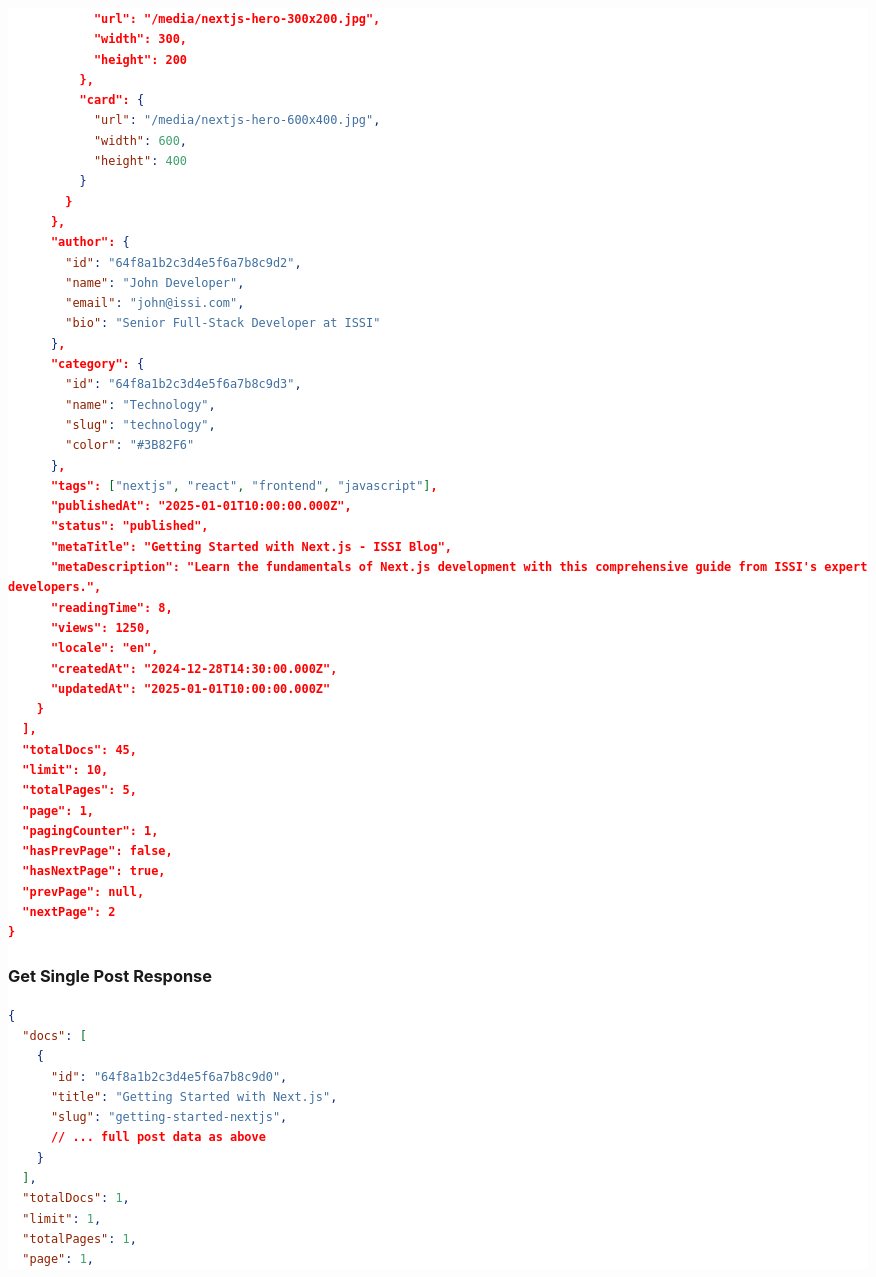 ```json
            "url": "/media/nextjs-hero-300x200.jpg",
            "width": 300,
            "height": 200
          },
          "card": {
            "url": "/media/nextjs-hero-600x400.jpg", 
            "width": 600,
            "height": 400
          }
        }
      },
      "author": {
        "id": "64f8a1b2c3d4e5f6a7b8c9d2",
        "name": "John Developer",
        "email": "john@issi.com",
        "bio": "Senior Full-Stack Developer at ISSI"
      },
      "category": {
        "id": "64f8a1b2c3d4e5f6a7b8c9d3",
        "name": "Technology",
        "slug": "technology",
        "color": "#3B82F6"
      },
      "tags": ["nextjs", "react", "frontend", "javascript"],
      "publishedAt": "2025-01-01T10:00:00.000Z",
      "status": "published",
      "metaTitle": "Getting Started with Next.js - ISSI Blog",
      "metaDescription": "Learn the fundamentals of Next.js development with this comprehensive guide from ISSI's expert developers.",
      "readingTime": 8,
      "views": 1250,
      "locale": "en",
      "createdAt": "2024-12-28T14:30:00.000Z",
      "updatedAt": "2025-01-01T10:00:00.000Z"
    }
  ],
  "totalDocs": 45,
  "limit": 10,
  "totalPages": 5,
  "page": 1,
  "pagingCounter": 1,
  "hasPrevPage": false,
  "hasNextPage": true,
  "prevPage": null,
  "nextPage": 2
}
```

### Get Single Post Response
```json
{
  "docs": [
    {
      "id": "64f8a1b2c3d4e5f6a7b8c9d0",
      "title": "Getting Started with Next.js",
      "slug": "getting-started-nextjs",
      // ... full post data as above
    }
  ],
  "totalDocs": 1,
  "limit": 1,
  "totalPages": 1,
  "page": 1,
```